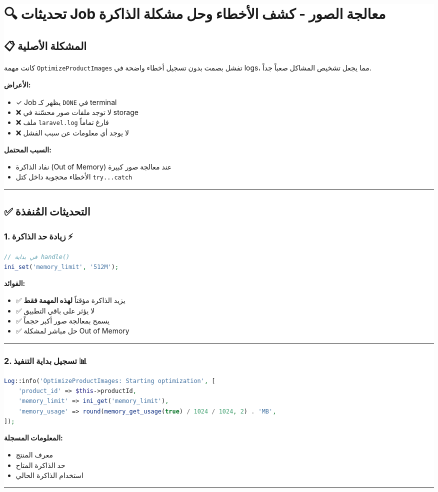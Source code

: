 # 🔍 تحديثات Job معالجة الصور - كشف الأخطاء وحل مشكلة الذاكرة

## 📋 المشكلة الأصلية

كانت مهمة `OptimizeProductImages` تفشل بصمت بدون تسجيل أخطاء واضحة في logs، مما يجعل تشخيص المشاكل صعباً جداً.

**الأعراض:**
- ✓ Job يظهر كـ `DONE` في terminal
- ❌ لا توجد ملفات صور محسّنة في storage
- ❌ ملف `laravel.log` فارغ تماماً
- ❌ لا يوجد أي معلومات عن سبب الفشل

**السبب المحتمل:**
- نفاد الذاكرة (Out of Memory) عند معالجة صور كبيرة
- الأخطاء محجوبة داخل كتل `try...catch`

---

## ✅ التحديثات المُنفذة

### 1. زيادة حد الذاكرة ⚡
```php
// في بداية handle()
ini_set('memory_limit', '512M');
```

**الفوائد:**
- ✅ يزيد الذاكرة مؤقتاً **لهذه المهمة فقط**
- ✅ لا يؤثر على باقي التطبيق
- ✅ يسمح بمعالجة صور أكبر حجماً
- ✅ حل مباشر لمشكلة Out of Memory

---

### 2. تسجيل بداية التنفيذ 📊
```php
Log::info('OptimizeProductImages: Starting optimization', [
    'product_id' => $this->productId,
    'memory_limit' => ini_get('memory_limit'),
    'memory_usage' => round(memory_get_usage(true) / 1024 / 1024, 2) . 'MB',
]);
```

**المعلومات المسجلة:**
- معرف المنتج
- حد الذاكرة المتاح
- استخدام الذاكرة الحالي

---
